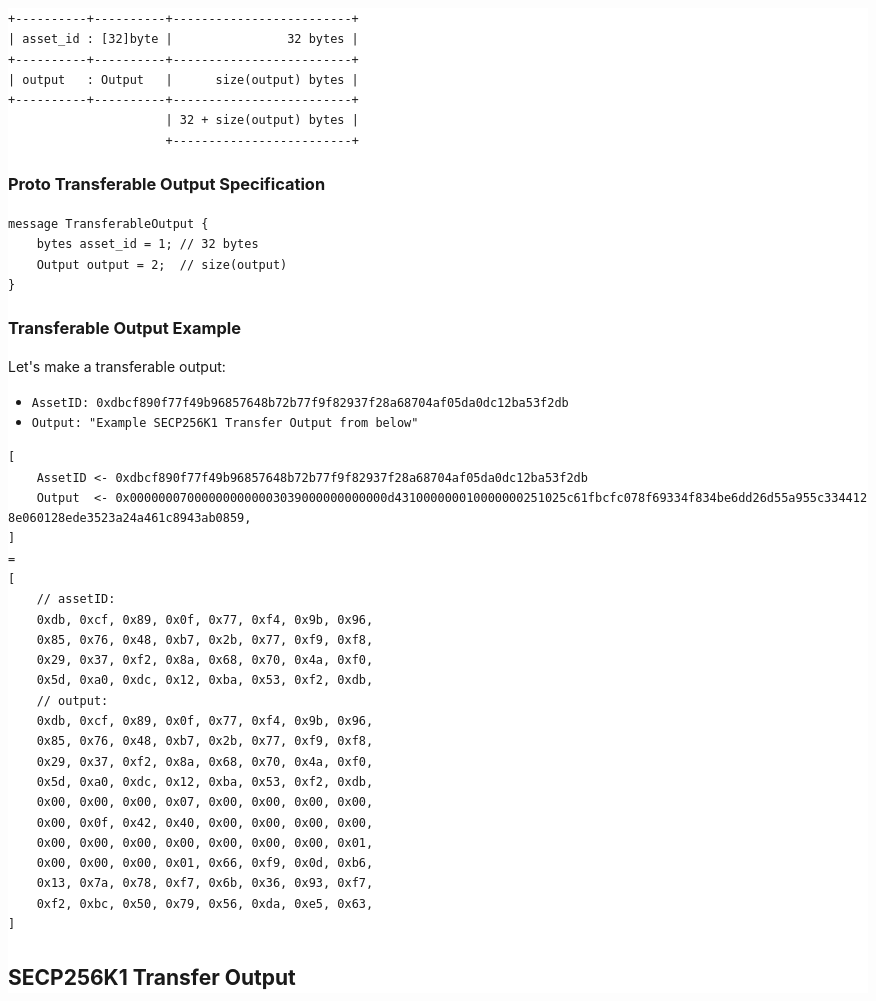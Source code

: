 ```text
+----------+----------+-------------------------+
| asset_id : [32]byte |                32 bytes |
+----------+----------+-------------------------+
| output   : Output   |      size(output) bytes |
+----------+----------+-------------------------+
                      | 32 + size(output) bytes |
                      +-------------------------+
```

### Proto Transferable Output Specification

```text
message TransferableOutput {
    bytes asset_id = 1; // 32 bytes
    Output output = 2;  // size(output)
}
```

### Transferable Output Example

Let's make a transferable output:

- `AssetID: 0xdbcf890f77f49b96857648b72b77f9f82937f28a68704af05da0dc12ba53f2db`
- `Output: "Example SECP256K1 Transfer Output from below"`

```text
[
    AssetID <- 0xdbcf890f77f49b96857648b72b77f9f82937f28a68704af05da0dc12ba53f2db
    Output  <- 0x000000070000000000003039000000000000d431000000010000000251025c61fbcfc078f69334f834be6dd26d55a955c3344128e060128ede3523a24a461c8943ab0859,
]
=
[
    // assetID:
    0xdb, 0xcf, 0x89, 0x0f, 0x77, 0xf4, 0x9b, 0x96,
    0x85, 0x76, 0x48, 0xb7, 0x2b, 0x77, 0xf9, 0xf8,
    0x29, 0x37, 0xf2, 0x8a, 0x68, 0x70, 0x4a, 0xf0,
    0x5d, 0xa0, 0xdc, 0x12, 0xba, 0x53, 0xf2, 0xdb,
    // output:
    0xdb, 0xcf, 0x89, 0x0f, 0x77, 0xf4, 0x9b, 0x96,
    0x85, 0x76, 0x48, 0xb7, 0x2b, 0x77, 0xf9, 0xf8,
    0x29, 0x37, 0xf2, 0x8a, 0x68, 0x70, 0x4a, 0xf0,
    0x5d, 0xa0, 0xdc, 0x12, 0xba, 0x53, 0xf2, 0xdb,
    0x00, 0x00, 0x00, 0x07, 0x00, 0x00, 0x00, 0x00,
    0x00, 0x0f, 0x42, 0x40, 0x00, 0x00, 0x00, 0x00,
    0x00, 0x00, 0x00, 0x00, 0x00, 0x00, 0x00, 0x01,
    0x00, 0x00, 0x00, 0x01, 0x66, 0xf9, 0x0d, 0xb6,
    0x13, 0x7a, 0x78, 0xf7, 0x6b, 0x36, 0x93, 0xf7,
    0xf2, 0xbc, 0x50, 0x79, 0x56, 0xda, 0xe5, 0x63,
]
```

## SECP256K1 Transfer Output
